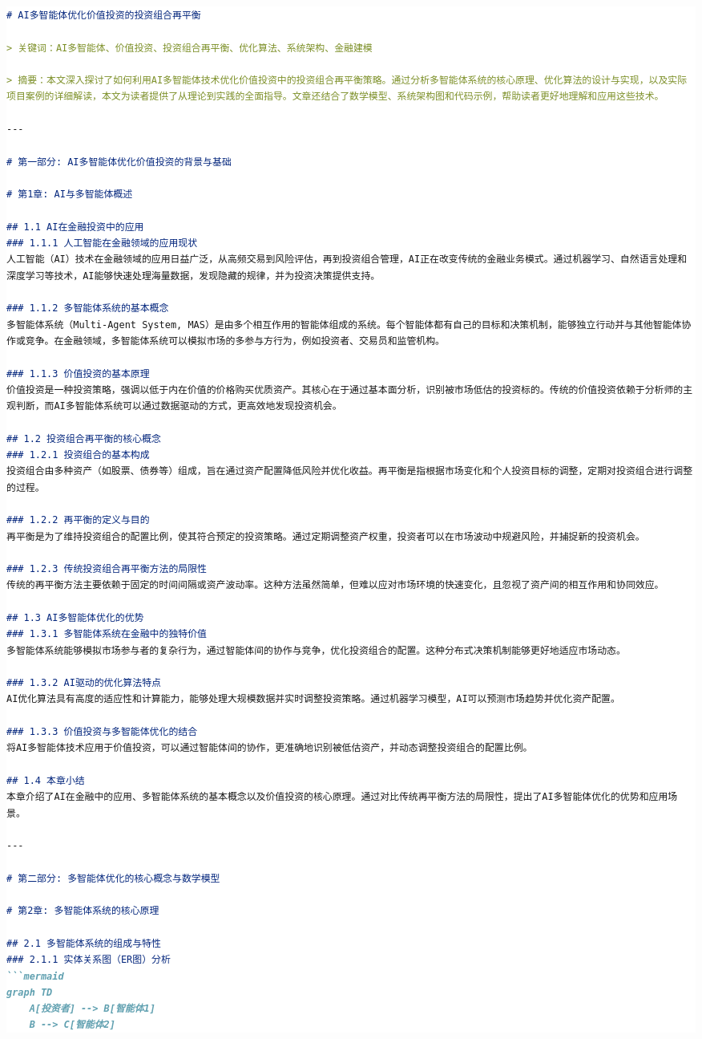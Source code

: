                  



```markdown
# AI多智能体优化价值投资的投资组合再平衡

> 关键词：AI多智能体、价值投资、投资组合再平衡、优化算法、系统架构、金融建模

> 摘要：本文深入探讨了如何利用AI多智能体技术优化价值投资中的投资组合再平衡策略。通过分析多智能体系统的核心原理、优化算法的设计与实现，以及实际项目案例的详细解读，本文为读者提供了从理论到实践的全面指导。文章还结合了数学模型、系统架构图和代码示例，帮助读者更好地理解和应用这些技术。

---

# 第一部分: AI多智能体优化价值投资的背景与基础

# 第1章: AI与多智能体概述

## 1.1 AI在金融投资中的应用
### 1.1.1 人工智能在金融领域的应用现状
人工智能（AI）技术在金融领域的应用日益广泛，从高频交易到风险评估，再到投资组合管理，AI正在改变传统的金融业务模式。通过机器学习、自然语言处理和深度学习等技术，AI能够快速处理海量数据，发现隐藏的规律，并为投资决策提供支持。

### 1.1.2 多智能体系统的基本概念
多智能体系统（Multi-Agent System, MAS）是由多个相互作用的智能体组成的系统。每个智能体都有自己的目标和决策机制，能够独立行动并与其他智能体协作或竞争。在金融领域，多智能体系统可以模拟市场的多参与方行为，例如投资者、交易员和监管机构。

### 1.1.3 价值投资的基本原理
价值投资是一种投资策略，强调以低于内在价值的价格购买优质资产。其核心在于通过基本面分析，识别被市场低估的投资标的。传统的价值投资依赖于分析师的主观判断，而AI多智能体系统可以通过数据驱动的方式，更高效地发现投资机会。

## 1.2 投资组合再平衡的核心概念
### 1.2.1 投资组合的基本构成
投资组合由多种资产（如股票、债券等）组成，旨在通过资产配置降低风险并优化收益。再平衡是指根据市场变化和个人投资目标的调整，定期对投资组合进行调整的过程。

### 1.2.2 再平衡的定义与目的
再平衡是为了维持投资组合的配置比例，使其符合预定的投资策略。通过定期调整资产权重，投资者可以在市场波动中规避风险，并捕捉新的投资机会。

### 1.2.3 传统投资组合再平衡方法的局限性
传统的再平衡方法主要依赖于固定的时间间隔或资产波动率。这种方法虽然简单，但难以应对市场环境的快速变化，且忽视了资产间的相互作用和协同效应。

## 1.3 AI多智能体优化的优势
### 1.3.1 多智能体系统在金融中的独特价值
多智能体系统能够模拟市场参与者的复杂行为，通过智能体间的协作与竞争，优化投资组合的配置。这种分布式决策机制能够更好地适应市场动态。

### 1.3.2 AI驱动的优化算法特点
AI优化算法具有高度的适应性和计算能力，能够处理大规模数据并实时调整投资策略。通过机器学习模型，AI可以预测市场趋势并优化资产配置。

### 1.3.3 价值投资与多智能体优化的结合
将AI多智能体技术应用于价值投资，可以通过智能体间的协作，更准确地识别被低估资产，并动态调整投资组合的配置比例。

## 1.4 本章小结
本章介绍了AI在金融中的应用、多智能体系统的基本概念以及价值投资的核心原理。通过对比传统再平衡方法的局限性，提出了AI多智能体优化的优势和应用场景。

---

# 第二部分: 多智能体优化的核心概念与数学模型

# 第2章: 多智能体系统的核心原理

## 2.1 多智能体系统的组成与特性
### 2.1.1 实体关系图（ER图）分析
```mermaid
graph TD
    A[投资者] --> B[智能体1]
    B --> C[智能体2]
```